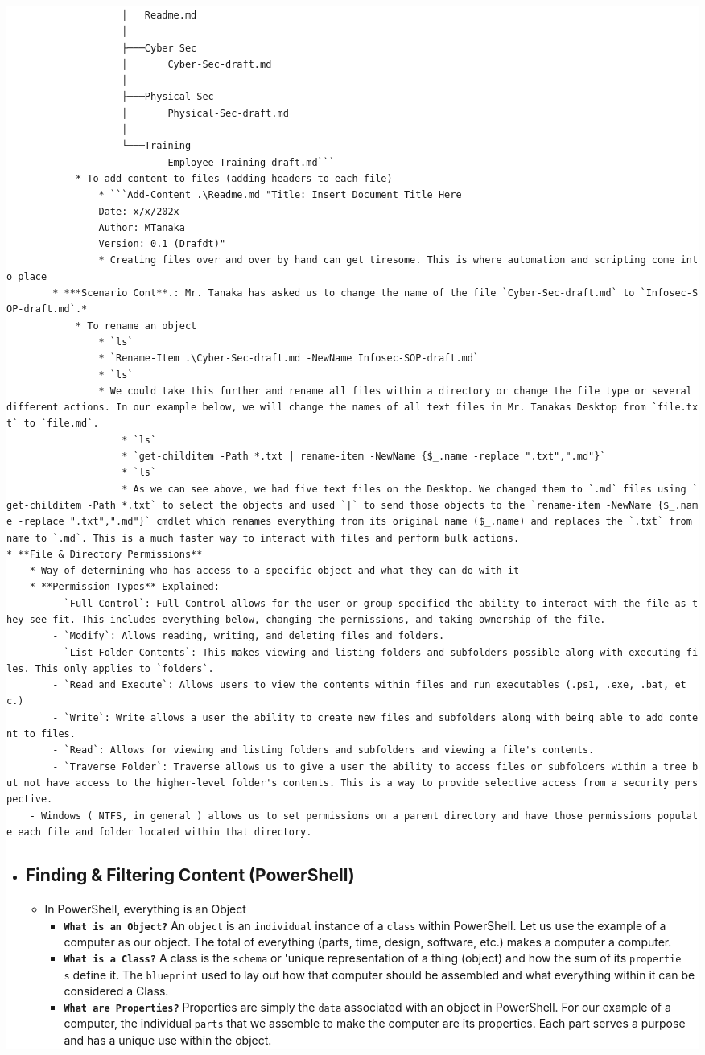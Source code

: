 						│   Readme.md
						│
						├───Cyber Sec
						│       Cyber-Sec-draft.md
						│
						├───Physical Sec
						│       Physical-Sec-draft.md
						│
						└───Training
						        Employee-Training-draft.md```
				* To add content to files (adding headers to each file)
					* ```Add-Content .\Readme.md "Title: Insert Document Title Here
					Date: x/x/202x
					Author: MTanaka
					Version: 0.1 (Drafdt)"
					* Creating files over and over by hand can get tiresome. This is where automation and scripting come into place
			* ***Scenario Cont**.: Mr. Tanaka has asked us to change the name of the file `Cyber-Sec-draft.md` to `Infosec-SOP-draft.md`.*
				* To rename an object
					* `ls`
					* `Rename-Item .\Cyber-Sec-draft.md -NewName Infosec-SOP-draft.md`
					* `ls`
					* We could take this further and rename all files within a directory or change the file type or several different actions. In our example below, we will change the names of all text files in Mr. Tanakas Desktop from `file.txt` to `file.md`.
						* `ls`
						* `get-childitem -Path *.txt | rename-item -NewName {$_.name -replace ".txt",".md"}`
						* `ls`
						* As we can see above, we had five text files on the Desktop. We changed them to `.md` files using `get-childitem -Path *.txt` to select the objects and used `|` to send those objects to the `rename-item -NewName {$_.name -replace ".txt",".md"}` cmdlet which renames everything from its original name ($_.name) and replaces the `.txt` from name to `.md`. This is a much faster way to interact with files and perform bulk actions.
	* **File & Directory Permissions**
		* Way of determining who has access to a specific object and what they can do with it
		* **Permission Types** Explained:
			- `Full Control`: Full Control allows for the user or group specified the ability to interact with the file as they see fit. This includes everything below, changing the permissions, and taking ownership of the file.
			- `Modify`: Allows reading, writing, and deleting files and folders.
			- `List Folder Contents`: This makes viewing and listing folders and subfolders possible along with executing files. This only applies to `folders`.
			- `Read and Execute`: Allows users to view the contents within files and run executables (.ps1, .exe, .bat, etc.)
			- `Write`: Write allows a user the ability to create new files and subfolders along with being able to add content to files.
			- `Read`: Allows for viewing and listing folders and subfolders and viewing a file's contents.
			- `Traverse Folder`: Traverse allows us to give a user the ability to access files or subfolders within a tree but not have access to the higher-level folder's contents. This is a way to provide selective access from a security perspective.
		- Windows ( NTFS, in general ) allows us to set permissions on a parent directory and have those permissions populate each file and folder located within that directory.
- ## Finding & Filtering Content (PowerShell)
	- In PowerShell, everything is an Object
		- **`What is an Object?`** An `object` is an `individual` instance of a `class` within PowerShell. Let us use the example of a computer as our object. The total of everything (parts, time, design, software, etc.) makes a computer a computer.
		- **`What is a Class?`** A class is the `schema` or 'unique representation of a thing (object) and how the sum of its `properties` define it. The `blueprint` used to lay out how that computer should be assembled and what everything within it can be considered a Class.
		- **`What are Properties?`** Properties are simply the `data` associated with an object in PowerShell. For our example of a computer, the individual `parts` that we assemble to make the computer are its properties. Each part serves a purpose and has a unique use within the object.